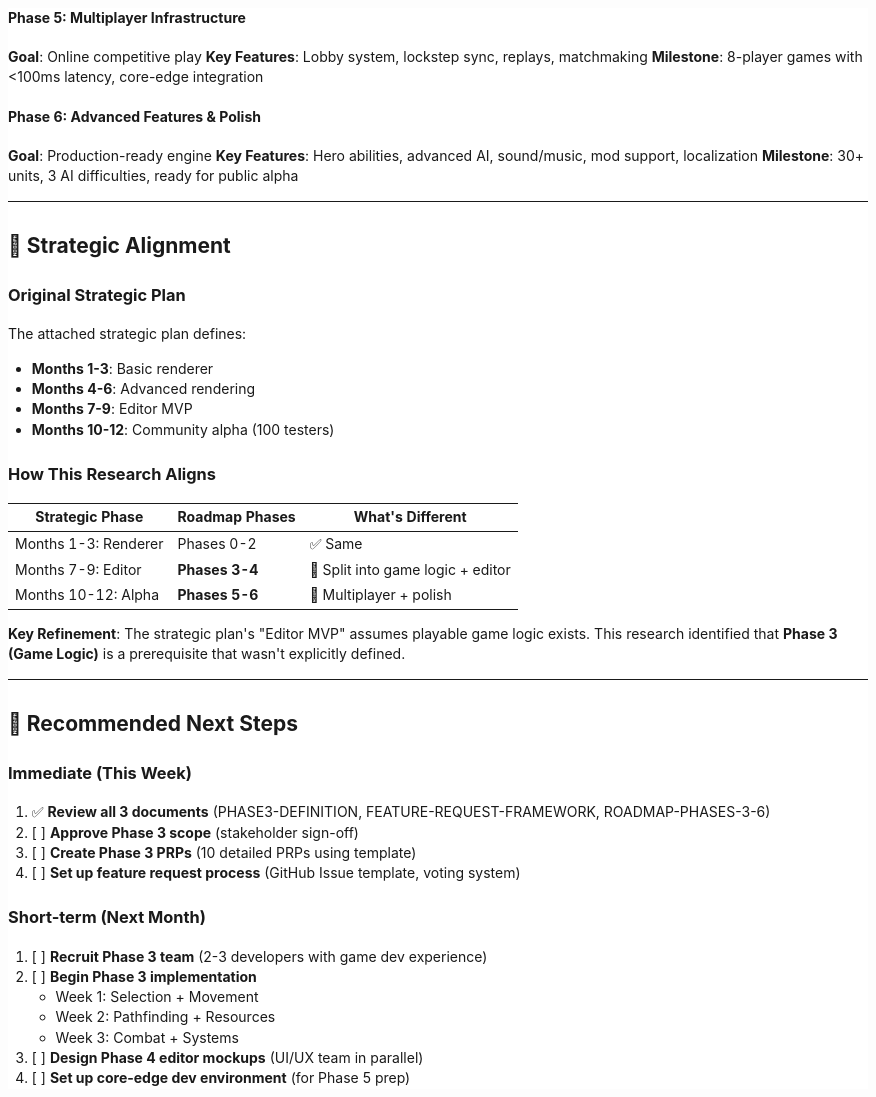 #### Phase 5: Multiplayer Infrastructure
**Goal**: Online competitive play
**Key Features**: Lobby system, lockstep sync, replays, matchmaking
**Milestone**: 8-player games with <100ms latency, core-edge integration

#### Phase 6: Advanced Features & Polish
**Goal**: Production-ready engine
**Key Features**: Hero abilities, advanced AI, sound/music, mod support, localization
**Milestone**: 30+ units, 3 AI difficulties, ready for public alpha

---

## 🎯 Strategic Alignment

### Original Strategic Plan
The attached strategic plan defines:
- **Months 1-3**: Basic renderer
- **Months 4-6**: Advanced rendering
- **Months 7-9**: Editor MVP
- **Months 10-12**: Community alpha (100 testers)

### How This Research Aligns

| Strategic Phase | Roadmap Phases | What's Different |
|----------------|----------------|------------------|
| Months 1-3: Renderer | Phases 0-2 | ✅ Same |
| Months 7-9: Editor | **Phases 3-4** | 🔄 Split into game logic + editor |
| Months 10-12: Alpha | **Phases 5-6** | 🔄 Multiplayer + polish |

**Key Refinement**: The strategic plan's "Editor MVP" assumes playable game logic exists. This research identified that **Phase 3 (Game Logic)** is a prerequisite that wasn't explicitly defined.

---

## 🚀 Recommended Next Steps

### Immediate (This Week)
1. ✅ **Review all 3 documents** (PHASE3-DEFINITION, FEATURE-REQUEST-FRAMEWORK, ROADMAP-PHASES-3-6)
2. [ ] **Approve Phase 3 scope** (stakeholder sign-off)
3. [ ] **Create Phase 3 PRPs** (10 detailed PRPs using template)
4. [ ] **Set up feature request process** (GitHub Issue template, voting system)

### Short-term (Next Month)
1. [ ] **Recruit Phase 3 team** (2-3 developers with game dev experience)
2. [ ] **Begin Phase 3 implementation**
   - Week 1: Selection + Movement
   - Week 2: Pathfinding + Resources
   - Week 3: Combat + Systems
3. [ ] **Design Phase 4 editor mockups** (UI/UX team in parallel)
4. [ ] **Set up core-edge dev environment** (for Phase 5 prep)
